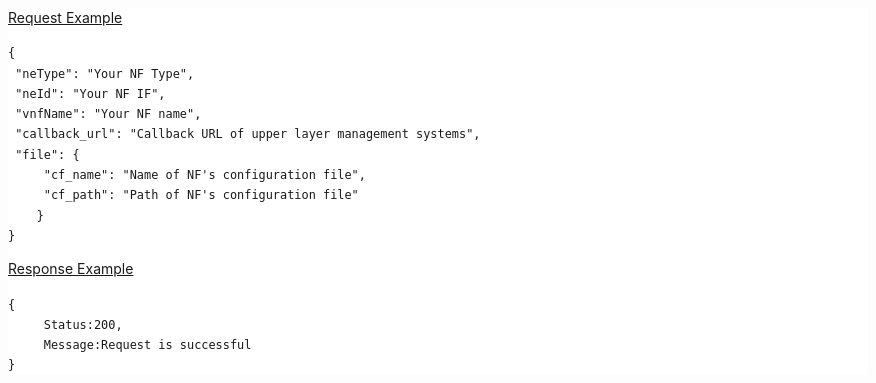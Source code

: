 <u>Request Example</u>
```
{
 "neType": "Your NF Type",
 "neId": "Your NF IF",
 "vnfName": "Your NF name",
 "callback_url": "Callback URL of upper layer management systems",
 "file": {
     "cf_name": "Name of NF's configuration file",
     "cf_path": "Path of NF's configuration file"
    }
}
```

<u>Response Example</u>
```
{
     Status:200,
     Message:Request is successful
}
```

